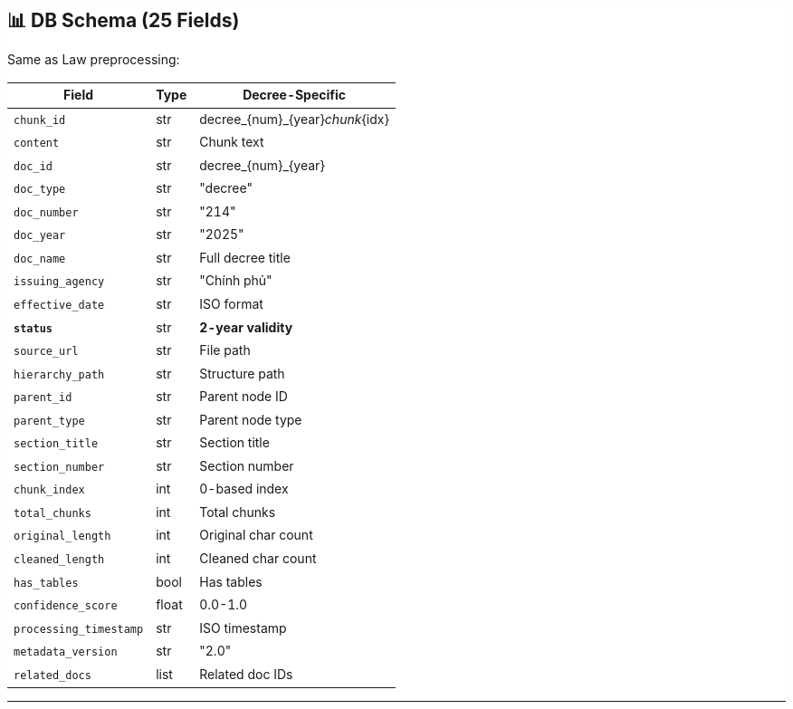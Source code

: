 
## 📊 DB Schema (25 Fields)

Same as Law preprocessing:

| Field | Type | Decree-Specific |
|-------|------|-----------------|
| `chunk_id` | str | decree_{num}_{year}_chunk_{idx} |
| `content` | str | Chunk text |
| `doc_id` | str | decree_{num}_{year} |
| `doc_type` | str | "decree" |
| `doc_number` | str | "214" |
| `doc_year` | str | "2025" |
| `doc_name` | str | Full decree title |
| `issuing_agency` | str | "Chính phủ" |
| `effective_date` | str | ISO format |
| **`status`** | str | **2-year validity** |
| `source_url` | str | File path |
| `hierarchy_path` | str | Structure path |
| `parent_id` | str | Parent node ID |
| `parent_type` | str | Parent node type |
| `section_title` | str | Section title |
| `section_number` | str | Section number |
| `chunk_index` | int | 0-based index |
| `total_chunks` | int | Total chunks |
| `original_length` | int | Original char count |
| `cleaned_length` | int | Cleaned char count |
| `has_tables` | bool | Has tables |
| `confidence_score` | float | 0.0-1.0 |
| `processing_timestamp` | str | ISO timestamp |
| `metadata_version` | str | "2.0" |
| `related_docs` | list | Related doc IDs |

---
